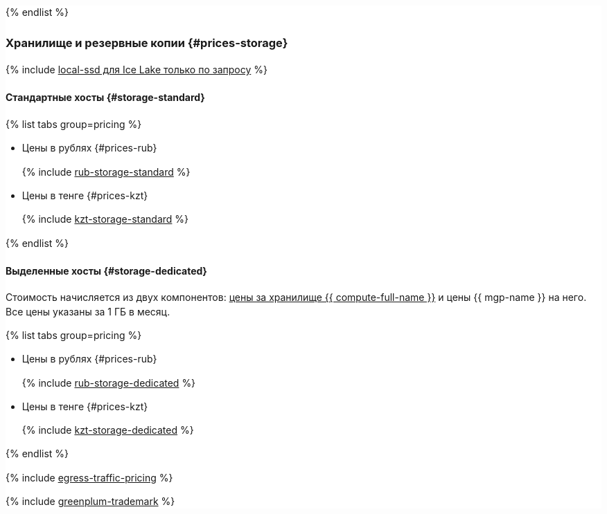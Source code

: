 {% endlist %}




### Хранилище и резервные копии {#prices-storage}

{% include [local-ssd для Ice Lake только по запросу](../../_includes/ice-lake-local-ssd-note.md) %}


#### Стандартные хосты {#storage-standard}



{% list tabs group=pricing %}

- Цены в рублях {#prices-rub}

  {% include [rub-storage-standard](../../_pricing/managed-greenplum/rub-storage-standard.md) %}

- Цены в тенге {#prices-kzt}

  {% include [kzt-storage-standard](../../_pricing/managed-greenplum/kzt-storage-standard.md) %}

{% endlist %}




#### Выделенные хосты {#storage-dedicated}

Стоимость начисляется из двух компонентов: [цены за хранилище {{ compute-full-name }}](../../compute/pricing.md#prices) и цены {{ mgp-name }} на него. Все цены указаны за 1 ГБ в месяц.

{% list tabs group=pricing %}

- Цены в рублях {#prices-rub}

  {% include [rub-storage-dedicated](../../_pricing/managed-greenplum/rub-storage-dedicated.md) %}

- Цены в тенге {#prices-kzt}

  {% include [kzt-storage-dedicated](../../_pricing/managed-greenplum/kzt-storage-dedicated.md) %}

{% endlist %}



{% include [egress-traffic-pricing](../../_includes/egress-traffic-pricing.md) %}

{% include [greenplum-trademark](../../_includes/mdb/mgp/trademark.md) %}
